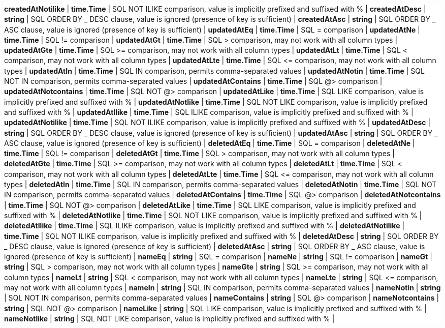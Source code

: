  **createdAtNotilike** | **time.Time** | SQL NOT ILIKE comparison, value is implicitly prefixed and suffixed with % | 
 **createdAtDesc** | **string** | SQL ORDER BY _ DESC clause, value is ignored (presence of key is sufficient) | 
 **createdAtAsc** | **string** | SQL ORDER BY _ ASC clause, value is ignored (presence of key is sufficient) | 
 **updatedAtEq** | **time.Time** | SQL &#x3D; comparison | 
 **updatedAtNe** | **time.Time** | SQL !&#x3D; comparison | 
 **updatedAtGt** | **time.Time** | SQL &gt; comparison, may not work with all column types | 
 **updatedAtGte** | **time.Time** | SQL &gt;&#x3D; comparison, may not work with all column types | 
 **updatedAtLt** | **time.Time** | SQL &lt; comparison, may not work with all column types | 
 **updatedAtLte** | **time.Time** | SQL &lt;&#x3D; comparison, may not work with all column types | 
 **updatedAtIn** | **time.Time** | SQL IN comparison, permits comma-separated values | 
 **updatedAtNotin** | **time.Time** | SQL NOT IN comparison, permits comma-separated values | 
 **updatedAtContains** | **time.Time** | SQL @&gt; comparison | 
 **updatedAtNotcontains** | **time.Time** | SQL NOT @&gt; comparison | 
 **updatedAtLike** | **time.Time** | SQL LIKE comparison, value is implicitly prefixed and suffixed with % | 
 **updatedAtNotlike** | **time.Time** | SQL NOT LIKE comparison, value is implicitly prefixed and suffixed with % | 
 **updatedAtIlike** | **time.Time** | SQL ILIKE comparison, value is implicitly prefixed and suffixed with % | 
 **updatedAtNotilike** | **time.Time** | SQL NOT ILIKE comparison, value is implicitly prefixed and suffixed with % | 
 **updatedAtDesc** | **string** | SQL ORDER BY _ DESC clause, value is ignored (presence of key is sufficient) | 
 **updatedAtAsc** | **string** | SQL ORDER BY _ ASC clause, value is ignored (presence of key is sufficient) | 
 **deletedAtEq** | **time.Time** | SQL &#x3D; comparison | 
 **deletedAtNe** | **time.Time** | SQL !&#x3D; comparison | 
 **deletedAtGt** | **time.Time** | SQL &gt; comparison, may not work with all column types | 
 **deletedAtGte** | **time.Time** | SQL &gt;&#x3D; comparison, may not work with all column types | 
 **deletedAtLt** | **time.Time** | SQL &lt; comparison, may not work with all column types | 
 **deletedAtLte** | **time.Time** | SQL &lt;&#x3D; comparison, may not work with all column types | 
 **deletedAtIn** | **time.Time** | SQL IN comparison, permits comma-separated values | 
 **deletedAtNotin** | **time.Time** | SQL NOT IN comparison, permits comma-separated values | 
 **deletedAtContains** | **time.Time** | SQL @&gt; comparison | 
 **deletedAtNotcontains** | **time.Time** | SQL NOT @&gt; comparison | 
 **deletedAtLike** | **time.Time** | SQL LIKE comparison, value is implicitly prefixed and suffixed with % | 
 **deletedAtNotlike** | **time.Time** | SQL NOT LIKE comparison, value is implicitly prefixed and suffixed with % | 
 **deletedAtIlike** | **time.Time** | SQL ILIKE comparison, value is implicitly prefixed and suffixed with % | 
 **deletedAtNotilike** | **time.Time** | SQL NOT ILIKE comparison, value is implicitly prefixed and suffixed with % | 
 **deletedAtDesc** | **string** | SQL ORDER BY _ DESC clause, value is ignored (presence of key is sufficient) | 
 **deletedAtAsc** | **string** | SQL ORDER BY _ ASC clause, value is ignored (presence of key is sufficient) | 
 **nameEq** | **string** | SQL &#x3D; comparison | 
 **nameNe** | **string** | SQL !&#x3D; comparison | 
 **nameGt** | **string** | SQL &gt; comparison, may not work with all column types | 
 **nameGte** | **string** | SQL &gt;&#x3D; comparison, may not work with all column types | 
 **nameLt** | **string** | SQL &lt; comparison, may not work with all column types | 
 **nameLte** | **string** | SQL &lt;&#x3D; comparison, may not work with all column types | 
 **nameIn** | **string** | SQL IN comparison, permits comma-separated values | 
 **nameNotin** | **string** | SQL NOT IN comparison, permits comma-separated values | 
 **nameContains** | **string** | SQL @&gt; comparison | 
 **nameNotcontains** | **string** | SQL NOT @&gt; comparison | 
 **nameLike** | **string** | SQL LIKE comparison, value is implicitly prefixed and suffixed with % | 
 **nameNotlike** | **string** | SQL NOT LIKE comparison, value is implicitly prefixed and suffixed with % | 